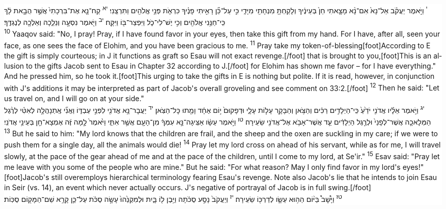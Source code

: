 
<tr><td style="vertical-align:top;">
<div class="liturgy" lang="he">
<span class="e"><sup>י</sup>&nbsp;וַיֹּ֣אמֶר יַעֲקֹ֗ב אַל־נָא֙ אִם־נָ֨א מָצָ֤אתִי חֵן֙ בְּעֵינֶ֔יךָ וְלָקַחְתָּ֥ מִנְחָתִ֖י מִיָּדִ֑י כִּ֣י עַל־כֵּ֞ן רָאִ֣יתִי פָנֶ֗יךָ כִּרְאֹ֛ת פְּנֵ֥י אֱלֹהִ֖ים וַתִּרְצֵֽנִי׃ <sup>יא</sup>&nbsp;קַח־נָ֤א אֶת־בִּרְכָתִי֙</span> <span class="j">אֲשֶׁ֣ר הֻבָ֣את לָ֔ךְ</span> <span class="e">כִּֽי־חַנַּ֥נִי אֱלֹהִ֖ים וְכִ֣י יֶשׁ־לִי־כֹ֑ל וַיִּפְצַר־בּ֖וֹ וַיִּקָּֽח׃ </span> <span class="j"><sup>יב</sup>&nbsp;וַיֹּ֖אמֶר נִסְעָ֣ה וְנֵלֵ֑כָה וְאֵלְכָ֖ה לְנֶגְדֶּֽךָ׃ </span>
</span></div></td>
 
<td style="vertical-align:top;">
<div class="english" lang="en">
<span class="e"><sup>10</sup>&nbsp;Yaaqov said: "No, I pray! Pray, if I have found favor in your eyes, then take this gift from my hand. For I have, after all, seen your face, as one sees the face of Elohim, and you have been gracious to me. <sup>11</sup>&nbsp;Pray take my token-of-blessing</span>[foot]According to E the gift is simply courteous; in J it functions as graft so Esau will not exact revenge.[/foot] <span class="j">that is brought to you,</span>[foot]This is an allusion to the gifts Jacob sent to Esau in Chapter 32 according to J.[/foot] <span class="e">for Elohim has shown me favor – for I have everything." And he pressed him, so he took it.</span>[foot]This urging to take the gifts in E is nothing but polite. If it is read, however, in conjunction with J's additions it may be interpreted as part of Jacob's overall groveling and see comment on 33:2.[/foot] <span class="j"><sup>12</sup>&nbsp;Then he said: "Let us travel on, and I will go on at your side."</span>
</div></td></tr>


<tr><td style="vertical-align:top;">
<div class="liturgy" lang="he">
<span class="j"><sup>יג</sup>&nbsp;וַיֹּ֣אמֶר אֵלָ֗יו אֲדֹנִ֤י יֹדֵ֙עַ֙ כִּֽי־הַיְלָדִ֣ים רַכִּ֔ים וְהַצֹּ֥אן וְהַבָּקָ֖ר עָל֣וֹת עָלָ֑י וּדְפָקוּם֙ י֣וֹם אֶחָ֔ד וָמֵ֖תוּ כׇּל־הַצֹּֽאן׃ <sup>יד</sup>&nbsp;יַעֲבׇר־נָ֥א אֲדֹנִ֖י לִפְנֵ֣י עַבְדּ֑וֹ וַאֲנִ֞י אֶֽתְנָהֲלָ֣ה לְאִטִּ֗י לְרֶ֨גֶל הַמְּלָאכָ֤ה אֲשֶׁר־לְפָנַי֙ וּלְרֶ֣גֶל הַיְלָדִ֔ים עַ֛ד אֲשֶׁר־אָבֹ֥א אֶל־אֲדֹנִ֖י שֵׂעִֽירָה׃ <sup>טו</sup>&nbsp;וַיֹּ֣אמֶר עֵשָׂ֔ו אַצִּֽיגָה־נָּ֣א עִמְּךָ֔ מִן־הָעָ֖ם אֲשֶׁ֣ר אִתִּ֑י וַיֹּ֙אמֶר֙ לָ֣מָּה זֶּ֔ה אֶמְצָא־חֵ֖ן בְּעֵינֵ֥י אֲדֹנִֽי׃ </span>
</span></div></td>
 
<td style="vertical-align:top;">
<div class="english" lang="en">
<span class="j"><sup>13</sup>&nbsp;But he said to him: "My lord knows that the children are frail, and the sheep and the oxen are suckling in my care; if we were to push them for a single day, all the animals would die! <sup>14</sup>&nbsp;Pray let my lord cross on ahead of his servant, while as for me, I will travel slowly, at the pace of the gear ahead of me and at the pace of the children, until I come to my lord, at Se'ir." <sup>15</sup>&nbsp;Esav said: "Pray let me leave with you some of the people who are mine." But he said: "For what reason? May I only find favor in my lord's eyes!"</span>[foot]Jacob's still overemploys hierarchical terminology fearing Esau's revenge. Note also Jacob's lie that he intends to join Esau in Seir (vs. 14), an event which never actually occurs. J's negative of portrayal of Jacob is in full swing.[/foot]
</div></td></tr>


<tr><td style="vertical-align:top;">
<div class="liturgy" lang="he">
<span class="e"><sup>טז</sup>&nbsp;וַיָּ֩שׇׁב֩ בַּיּ֨וֹם הַה֥וּא עֵשָׂ֛ו לְדַרְכּ֖וֹ שֵׂעִֽירָה׃ </span> <span class="j"><sup>יז</sup>&nbsp;וְיַעֲקֹב֙ נָסַ֣ע סֻכֹּ֔תָה וַיִּ֥בֶן ל֖וֹ בָּ֑יִת וּלְמִקְנֵ֙הוּ֙ עָשָׂ֣ה סֻכֹּ֔ת עַל־כֵּ֛ן קָרָ֥א שֵׁם־הַמָּק֖וֹם סֻכּֽוֹת׃ </span>
</span></div></td>
 
